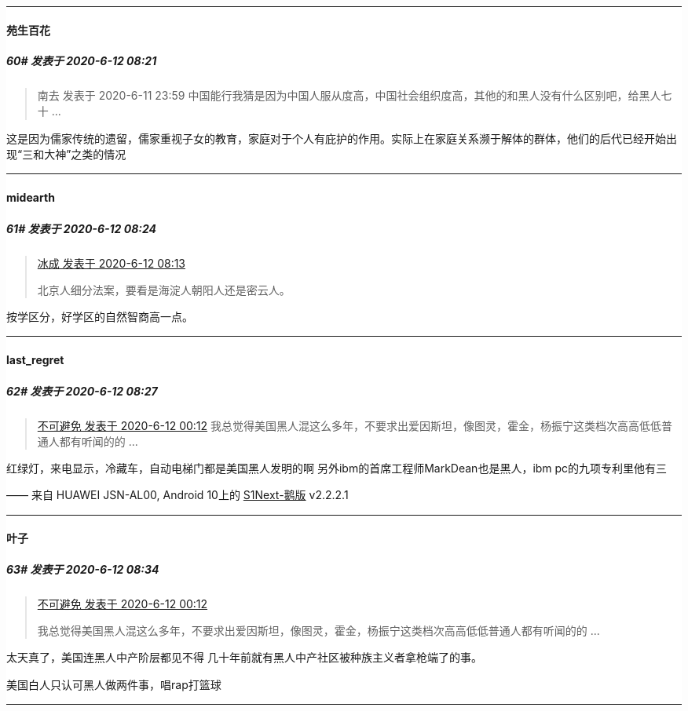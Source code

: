 -----

####  苑生百花  
##### 60#       发表于 2020-6-12 08:21


<blockquote>南去 发表于 2020-6-11 23:59
中国能行我猜是因为中国人服从度高，中国社会组织度高，其他的和黑人没有什么区别吧，给黑人七十 ...</blockquote>
这是因为儒家传统的遗留，儒家重视子女的教育，家庭对于个人有庇护的作用。实际上在家庭关系濒于解体的群体，他们的后代已经开始出现“三和大神”之类的情况


-----

####  midearth  
##### 61#       发表于 2020-6-12 08:24


<blockquote><a href="httphttps://bbs.saraba1st.com/2b/forum.php?mod=redirect&amp;goto=findpost&amp;pid=47773202&amp;ptid=1941085" target="_blank">冰成 发表于 2020-6-12 08:13</a>

北京人细分法案，要看是海淀人朝阳人还是密云人。</blockquote>
按学区分，好学区的自然智商高一点。


-----

####  last_regret  
##### 62#       发表于 2020-6-12 08:27


<blockquote><a href="httphttps://bbs.saraba1st.com/2b/forum.php?mod=redirect&amp;goto=findpost&amp;pid=47770239&amp;ptid=1941085" target="_blank">不可避免 发表于 2020-6-12 00:12</a>
我总觉得美国黑人混这么多年，不要求出爱因斯坦，像图灵，霍金，杨振宁这类档次高高低低普通人都有听闻的的 ...</blockquote>
红绿灯，来电显示，冷藏车，自动电梯门都是美国黑人发明的啊
另外ibm的首席工程师MarkDean也是黑人，ibm pc的九项专利里他有三


—— 来自 HUAWEI JSN-AL00, Android 10上的 [S1Next-鹅版](https://github.com/ykrank/S1-Next/releases) v2.2.2.1


-----

####  叶子  
##### 63#       发表于 2020-6-12 08:34


<blockquote><a href="httphttps://bbs.saraba1st.com/2b/forum.php?mod=redirect&amp;goto=findpost&amp;pid=47770239&amp;ptid=1941085" target="_blank">不可避免 发表于 2020-6-12 00:12</a>

我总觉得美国黑人混这么多年，不要求出爱因斯坦，像图灵，霍金，杨振宁这类档次高高低低普通人都有听闻的的 ...</blockquote>

太天真了，美国连黑人中产阶层都见不得 几十年前就有黑人中产社区被种族主义者拿枪端了的事。


美国白人只认可黑人做两件事，唱rap打篮球


-----
